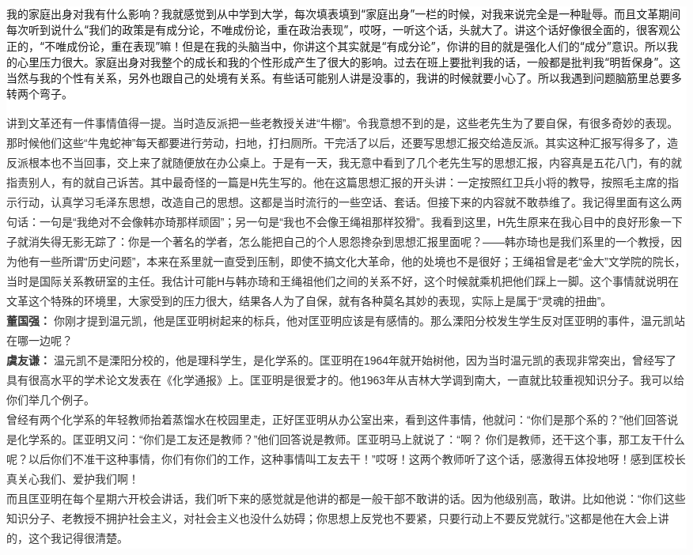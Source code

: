   我的家庭出身对我有什么影响？我就感觉到从中学到大学，每次填表填到“家庭出身”一栏的时候，对我来说完全是一种耻辱。而且文革期间每次听到说什么“我们的政策是有成分论，不唯成份论，重在政治表现”，哎呀，一听这个话，头就大了。讲这个话好像很全面的，很客观公正的，“不唯成份论，重在表现”嘛！但是在我的头脑当中，你讲这个其实就是“有成分论”，你讲的目的就是强化人们的“成分”意识。所以我的心里压力很大。家庭出身对我整个的成长和我的个性形成产生了很大的影响。过去在班上要批判我的话，一般都是批判我“明哲保身”。这当然与我的个性有关系，另外也跟自己的处境有关系。有些话可能别人讲是没事的，我讲的时候就要小心了。所以我遇到问题脑筋里总要多转两个弯子。
 </p>
 <p style="padding: 0px; margin: 0px; color: rgb(51, 51, 51); font-family: Verdana, Arial, Tahoma; line-height: 25px; background-color: rgb(255, 255, 255);">
 </p>
 <p style="padding: 0px; margin: 0px; color: rgb(51, 51, 51); font-family: Verdana, Arial, Tahoma; line-height: 25px; background-color: rgb(255, 255, 255);">
  讲到文革还有一件事情值得一提。当时造反派把一些老教授关进“牛棚”。令我意想不到的是，这些老先生为了要自保，有很多奇妙的表现。那时候他们这些“牛鬼蛇神”每天都要进行劳动，扫地，打扫厕所。干完活了以后，还要写思想汇报交给造反派。其实这种汇报写得多了，造反派根本也不当回事，交上来了就随便放在办公桌上。于是有一天，我无意中看到了几个老先生写的思想汇报，内容真是五花八门，有的就指责别人，有的就自己诉苦。其中最奇怪的一篇是H先生写的。他在这篇思想汇报的开头讲：一定按照红卫兵小将的教导，按照毛主席的指示行动，认真学习毛泽东思想，改造自己的思想。这都是当时流行的一些空话、套话。但接下来的内容就不敢恭维了。我记得里面有这么两句话：一句是“我绝对不会像韩亦琦那样顽固”；另一句是“我也不会像王绳祖那样狡猾”。我看到这里，H先生原来在我心目中的良好形象一下子就消失得无影无踪了：你是一个著名的学者，怎么能把自己的个人恩怨搀杂到思想汇报里面呢？——韩亦琦也是我们系里的一个教授，因为他有一些所谓“历史问题”，本来在系里就一直受到压制，即使不搞文化大革命，他的处境也不是很好；王绳祖曾是老“金大”文学院的院长，当时是国际关系教研室的主任。我估计可能H与韩亦琦和王绳祖他们之间的关系不好，这个时候就乘机把他们踩上一脚。这个事情就说明在文革这个特殊的环境里，大家受到的压力很大，结果各人为了自保，就有各种莫名其妙的表现，实际上是属于“灵魂的扭曲”。
 </p>
 <p style="padding: 0px; margin: 0px; color: rgb(51, 51, 51); font-family: Verdana, Arial, Tahoma; line-height: 25px; background-color: rgb(255, 255, 255);">
 </p>
 <p style="padding: 0px; margin: 0px; color: rgb(51, 51, 51); font-family: Verdana, Arial, Tahoma; line-height: 25px; background-color: rgb(255, 255, 255);">
  <strong style="padding: 0px; margin: 0px;">
   董国强：
  </strong>
  你刚才提到温元凯，他是匡亚明树起来的标兵，他对匡亚明应该是有感情的。那么溧阳分校发生学生反对匡亚明的事件，温元凯站在哪一边呢？
 </p>
 <p style="padding: 0px; margin: 0px; color: rgb(51, 51, 51); font-family: Verdana, Arial, Tahoma; line-height: 25px; background-color: rgb(255, 255, 255);">
 </p>
 <p style="padding: 0px; margin: 0px; color: rgb(51, 51, 51); font-family: Verdana, Arial, Tahoma; line-height: 25px; background-color: rgb(255, 255, 255);">
  <strong style="padding: 0px; margin: 0px;">
   虞友谦：
  </strong>
  温元凯不是溧阳分校的，他是理科学生，是化学系的。匡亚明在1964年就开始树他，因为当时温元凯的表现非常突出，曾经写了具有很高水平的学术论文发表在《化学通报》上。匡亚明是很爱才的。他1963年从吉林大学调到南大，一直就比较重视知识分子。我可以给你们举几个例子。
 </p>
 <p style="padding: 0px; margin: 0px; color: rgb(51, 51, 51); font-family: Verdana, Arial, Tahoma; line-height: 25px; background-color: rgb(255, 255, 255);">
 </p>
 <p style="padding: 0px; margin: 0px; color: rgb(51, 51, 51); font-family: Verdana, Arial, Tahoma; line-height: 25px; background-color: rgb(255, 255, 255);">
  曾经有两个化学系的年轻教师抬着蒸馏水在校园里走，正好匡亚明从办公室出来，看到这件事情，他就问：“你们是那个系的？”他们回答说是化学系的。匡亚明又问：“你们是工友还是教师？”他们回答说是教师。匡亚明马上就说了：“啊？ 你们是教师，还干这个事，那工友干什么呢？以后你们不准干这种事情，你们有你们的工作，这种事情叫工友去干！”哎呀！这两个教师听了这个话，感激得五体投地呀！感到匡校长真关心我们、爱护我们啊！
 </p>
 <p style="padding: 0px; margin: 0px; color: rgb(51, 51, 51); font-family: Verdana, Arial, Tahoma; line-height: 25px; background-color: rgb(255, 255, 255);">
 </p>
 <p style="padding: 0px; margin: 0px; color: rgb(51, 51, 51); font-family: Verdana, Arial, Tahoma; line-height: 25px; background-color: rgb(255, 255, 255);">
  而且匡亚明在每个星期六开校会讲话，我们听下来的感觉就是他讲的都是一般干部不敢讲的话。因为他级别高，敢讲。比如他说：“你们这些知识分子、老教授不拥护社会主义，对社会主义也没什么妨碍；你思想上反党也不要紧，只要行动上不要反党就行。”这都是他在大会上讲的，这个我记得很清楚。
 </p>
 <p style="padding: 0px; margin: 0px; color: rgb(51, 51, 51); font-family: Verdana, Arial, Tahoma; line-height: 25px; background-color: rgb(255, 255, 255);">
 </p>
 <p style="padding: 0px; margin: 0px; color: rgb(51, 51, 51); font-family: Verdana, Arial, Tahoma; line-height: 25px; background-color: rgb(255, 255, 255);">